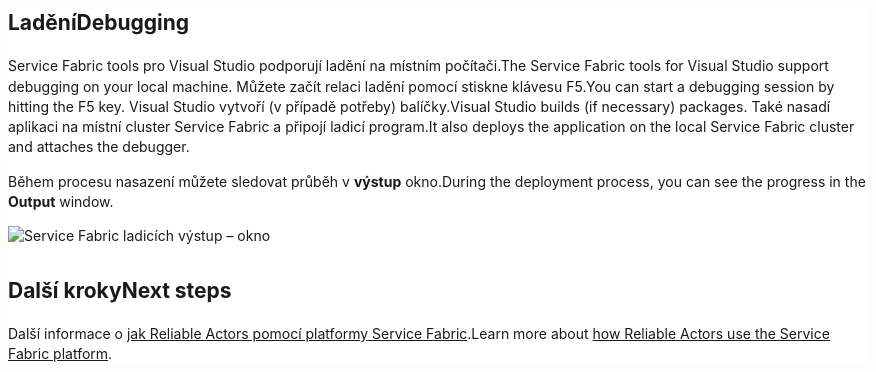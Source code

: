 ## <a name="debugging"></a><span data-ttu-id="76162-162">Ladění</span><span class="sxs-lookup"><span data-stu-id="76162-162">Debugging</span></span>
<span data-ttu-id="76162-163">Service Fabric tools pro Visual Studio podporují ladění na místním počítači.</span><span class="sxs-lookup"><span data-stu-id="76162-163">The Service Fabric tools for Visual Studio support debugging on your local machine.</span></span> <span data-ttu-id="76162-164">Můžete začít relaci ladění pomocí stiskne klávesu F5.</span><span class="sxs-lookup"><span data-stu-id="76162-164">You can start a debugging session by hitting the F5 key.</span></span> <span data-ttu-id="76162-165">Visual Studio vytvoří (v případě potřeby) balíčky.</span><span class="sxs-lookup"><span data-stu-id="76162-165">Visual Studio builds (if necessary) packages.</span></span> <span data-ttu-id="76162-166">Také nasadí aplikaci na místní cluster Service Fabric a připojí ladicí program.</span><span class="sxs-lookup"><span data-stu-id="76162-166">It also deploys the application on the local Service Fabric cluster and attaches the debugger.</span></span>

<span data-ttu-id="76162-167">Během procesu nasazení můžete sledovat průběh v **výstup** okno.</span><span class="sxs-lookup"><span data-stu-id="76162-167">During the deployment process, you can see the progress in the **Output** window.</span></span>

![Service Fabric ladicích výstup – okno][3]

## <a name="next-steps"></a><span data-ttu-id="76162-169">Další kroky</span><span class="sxs-lookup"><span data-stu-id="76162-169">Next steps</span></span>
<span data-ttu-id="76162-170">Další informace o [jak Reliable Actors pomocí platformy Service Fabric](service-fabric-reliable-actors-platform.md).</span><span class="sxs-lookup"><span data-stu-id="76162-170">Learn more about [how Reliable Actors use the Service Fabric platform](service-fabric-reliable-actors-platform.md).</span></span>


[1]: ./media/service-fabric-reliable-actors-get-started/reliable-actors-newproject.PNG
[2]: ./media/service-fabric-reliable-actors-get-started/reliable-actors-projectstructure.PNG
[3]: ./media/service-fabric-reliable-actors-get-started/debugging-output.PNG
[4]: ./media/service-fabric-reliable-actors-get-started/vs-context-menu.png
[5]: ./media/service-fabric-reliable-actors-get-started/reliable-actors-newproject1.PNG
